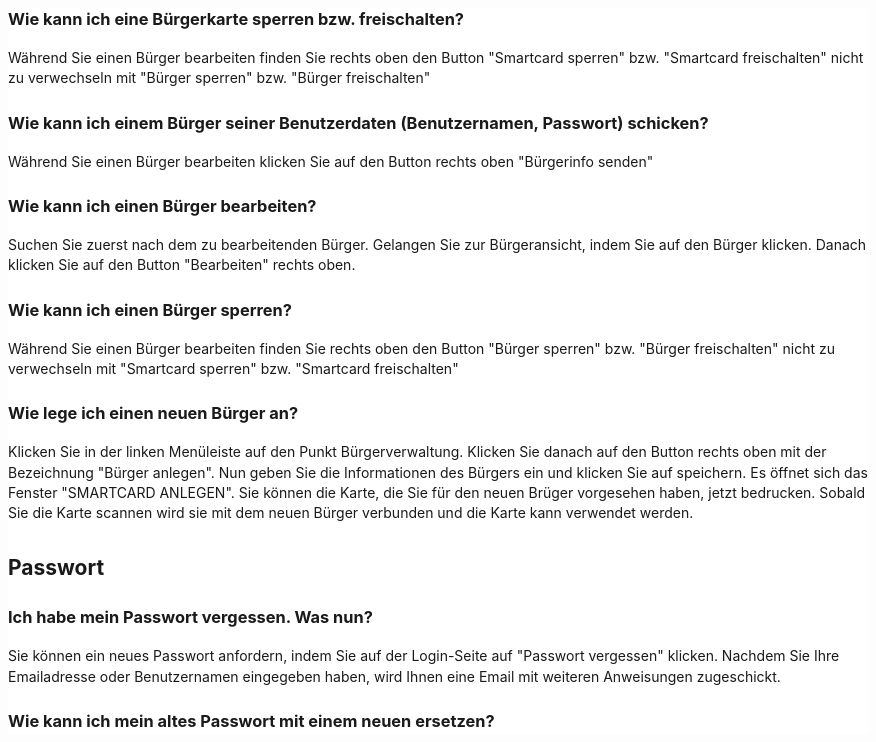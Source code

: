 
### Wie kann ich eine Bürgerkarte sperren bzw. freischalten?

Während Sie einen Bürger bearbeiten finden Sie rechts oben den Button
\"Smartcard sperren\" bzw. \"Smartcard freischalten\" nicht zu
verwechseln mit \"Bürger sperren\" bzw. \"Bürger freischalten\"


### Wie kann ich einem Bürger seiner Benutzerdaten (Benutzernamen, Passwort) schicken?

Während Sie einen Bürger bearbeiten klicken Sie auf den Button rechts
oben \"Bürgerinfo senden\"


### Wie kann ich einen Bürger bearbeiten?

Suchen Sie zuerst nach dem zu bearbeitenden Bürger. Gelangen Sie zur
Bürgeransicht, indem Sie auf den Bürger klicken. Danach klicken Sie auf
den Button \"Bearbeiten\" rechts oben.


### Wie kann ich einen Bürger sperren?

Während Sie einen Bürger bearbeiten finden Sie rechts oben den Button
\"Bürger sperren\" bzw. \"Bürger freischalten\" nicht zu verwechseln mit
\"Smartcard sperren\" bzw. \"Smartcard freischalten\"


### Wie lege ich einen neuen Bürger an?

Klicken Sie in der linken Menüleiste auf den Punkt Bürgerverwaltung.
Klicken Sie danach auf den Button rechts oben mit der Bezeichnung
\"Bürger anlegen\". Nun geben Sie die Informationen des Bürgers ein und
klicken Sie auf speichern. Es öffnet sich das Fenster \"SMARTCARD
ANLEGEN\". Sie können die Karte, die Sie für den neuen Brüger vorgesehen
haben, jetzt bedrucken. Sobald Sie die Karte scannen wird sie mit dem
neuen Bürger verbunden und die Karte kann verwendet werden.


Passwort
--------

### Ich habe mein Passwort vergessen. Was nun?

Sie können ein neues Passwort anfordern, indem Sie auf der Login-Seite
auf \"Passwort vergessen\" klicken. Nachdem Sie Ihre Emailadresse oder
Benutzernamen eingegeben haben, wird Ihnen eine Email mit weiteren
Anweisungen zugeschickt.


### Wie kann ich mein altes Passwort mit einem neuen ersetzen?

